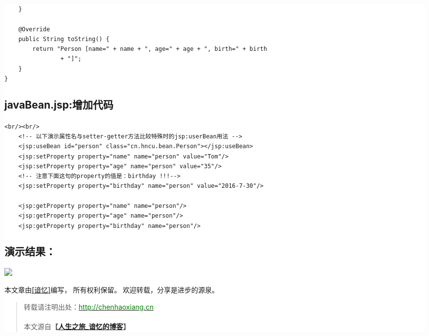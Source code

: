 ```
	}

	@Override
	public String toString() {
		return "Person [name=" + name + ", age=" + age + ", birth=" + birth
				+ "]";
	}
}

```


javaBean.jsp:增加代码
-----------------

```
<br/><br/>
  	<!-- 以下演示属性名与setter-getter方法比较特殊时的jsp:userBean用法 -->
  	<jsp:useBean id="person" class="cn.hncu.bean.Person"></jsp:useBean>
  	<jsp:setProperty property="name" name="person" value="Tom"/>
  	<jsp:setProperty property="age" name="person" value="35"/>
  	<!-- 注意下面这句的property的值是：birthday !!!-->
  	<jsp:setProperty property="birthday" name="person" value="2016-7-30"/>
  	
  	<jsp:getProperty property="name" name="person"/>
  	<jsp:getProperty property="age" name="person"/>
  	<jsp:getProperty property="birthday" name="person"/>
```


演示结果：
-----

![](http://img.blog.csdn.net/20160730154926974)

本文章由<a href="http://chenhaoxiang.cn/">[谙忆]</a>编写， 所有权利保留。 
欢迎转载，分享是进步的源泉。
<blockquote cite='陈浩翔'>
<p background-color='#D3D3D3'>转载请注明出处：<a href='http://chenhaoxiang.cn'><font color="green">http://chenhaoxiang.cn</font></a><br><br>
本文源自<strong>【<a href='http://chenhaoxiang.cn' target='_blank'>人生之旅_谙忆的博客</a>】</strong></p>
</blockquote>

